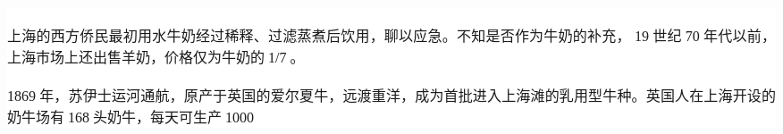   </p>
  <p class="p1" style='margin: 0px; text-align: justify; font-variant-numeric: normal; font-variant-east-asian: normal; font-stretch: normal; font-size: 16px; line-height: normal; font-family: "Trebuchet MS"; min-height: 19px;'>
   <span class="s1" style="font-kerning: none;">
   </span>
   <br/>
  </p>
  <p class="p2" style='margin: 0px; text-align: justify; font-variant-numeric: normal; font-variant-east-asian: normal; font-stretch: normal; font-size: 16px; line-height: normal; font-family: "PingFang SC";'>
   <span class="s1" style="font-kerning: none;">
    上海的西方侨民最初用水牛奶经过稀释、过滤蒸煮后饮用，聊以应急。不知是否作为牛奶的补充，
   </span>
   <span class="s2" style='font-variant-numeric: normal; font-variant-east-asian: normal; font-stretch: normal; line-height: normal; font-family: "Trebuchet MS"; font-kerning: none;'>
    19
   </span>
   <span class="s1" style="font-kerning: none;">
    世纪
   </span>
   <span class="s2" style='font-variant-numeric: normal; font-variant-east-asian: normal; font-stretch: normal; line-height: normal; font-family: "Trebuchet MS"; font-kerning: none;'>
    70
   </span>
   <span class="s1" style="font-kerning: none;">
    年代以前，上海市场上还出售羊奶，价格仅为牛奶的
   </span>
   <span class="s2" style='font-variant-numeric: normal; font-variant-east-asian: normal; font-stretch: normal; line-height: normal; font-family: "Trebuchet MS"; font-kerning: none;'>
    1/7
   </span>
   <span class="s1" style="font-kerning: none;">
    。
   </span>
  </p>
  <p class="p1" style='margin: 0px; text-align: justify; font-variant-numeric: normal; font-variant-east-asian: normal; font-stretch: normal; font-size: 16px; line-height: normal; font-family: "Trebuchet MS"; min-height: 19px;'>
   <span class="s1" style="font-kerning: none;">
   </span>
   <br/>
  </p>
  <p class="p2" style='margin: 0px; text-align: justify; font-variant-numeric: normal; font-variant-east-asian: normal; font-stretch: normal; font-size: 16px; line-height: normal; font-family: "PingFang SC";'>
   <span class="s2" style='font-variant-numeric: normal; font-variant-east-asian: normal; font-stretch: normal; line-height: normal; font-family: "Trebuchet MS"; font-kerning: none;'>
    1869
   </span>
   <span class="s1" style="font-kerning: none;">
    年，苏伊士运河通航，原产于英国的爱尔夏牛，远渡重洋，成为首批进入上海滩的乳用型牛种。英国人在上海开设的奶牛场有
   </span>
   <span class="s2" style='font-variant-numeric: normal; font-variant-east-asian: normal; font-stretch: normal; line-height: normal; font-family: "Trebuchet MS"; font-kerning: none;'>
    168
   </span>
   <span class="s1" style="font-kerning: none;">
    头奶牛，每天可生产
   </span>
   <span class="s2" style='font-variant-numeric: normal; font-variant-east-asian: normal; font-stretch: normal; line-height: normal; font-family: "Trebuchet MS"; font-kerning: none;'>
    1000
   </span>